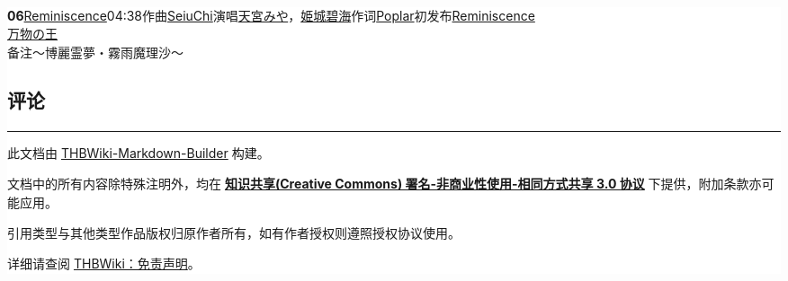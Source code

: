 <tr><td id="6" class="infoRL"><b>06</b></td><td id="Reminiscence" colspan="2" class="title"><a href="/%E6%AD%8C%E8%AF%8D:Reminiscence%EF%BC%88%E5%B0%91%E5%A5%B3%E3%83%95%E3%83%A9%E3%82%AF%E3%82%BF%E3%83%AB%EF%BC%89" title="歌词:Reminiscence（少女フラクタル）">Reminiscence</a><span class="thcsearchlinks"><a rel="nofollow" class="external text" href="https://cd.thwiki.cc?arrange=SeiuChi&amp;vocal=天宮みや，姫城碧海&amp;lyric=Poplar&amp;fromwiki=絵空事でいいから。"><span title="搜索相似同人曲"></span></a></span></td><td class="time">04:38</td></tr><tr><td class="left"></td><td class="label">作曲</td><td class="text" colspan="2"><a href="./SeiuChi.md" title="SeiuChi">SeiuChi</a><span class="thcsearchlinks"><a rel="nofollow" class="external text" href="https://cd.thwiki.cc?arrange=SeiuChi，&amp;fromwiki=絵空事でいいから。"><span></span></a></span></td></tr><tr><td class="left"></td><td class="label">演唱</td><td class="text" colspan="2"><a href="./天宮みや.md" title="天宮みや">天宮みや</a>，<a href="./姫城碧海.md" title="姫城碧海">姫城碧海</a><span class="thcsearchlinks"><a rel="nofollow" class="external text" href="https://cd.thwiki.cc?vocal=天宮みや，姫城碧海&amp;fromwiki=絵空事でいいから。"><span></span></a></span></td></tr><tr><td class="left"></td><td class="label">作词</td><td class="text" colspan="2"><a href="./Poplar.md" title="Poplar">Poplar</a><span class="thcsearchlinks"><a rel="nofollow" class="external text" href="https://cd.thwiki.cc?lyric=Poplar&amp;fromwiki=絵空事でいいから。"><span></span></a></span></td></tr><tr><td class="left"></td><td class="label">初发布</td><td class="text" colspan="2"><a href="/%E4%B8%87%E7%89%A9%E3%81%AE%E7%8E%8B#2" title="万物の王">Reminiscence</a><div class="source"><a href="./万物の王.md" title="万物の王">万物の王</a></div></td></tr><tr><td class="left"></td><td class="label">备注</td><td class="text" colspan="2">～博麗霊夢・霧雨魔理沙～</td></tr></tbody></table>


## 评论




---

此文档由 [THBWiki-Markdown-Builder](https://github.com/Delsin-Yu/THBWiki-Markdown-Builder) 构建。

文档中的所有内容除特殊注明外，均在 [**知识共享(Creative Commons) 署名-非商业性使用-相同方式共享 3.0 协议**](https://creativecommons.org/licenses/by-sa/3.0/deed.zh-hans) 下提供，附加条款亦可能应用。

引用类型与其他类型作品版权归原作者所有，如有作者授权则遵照授权协议使用。

详细请查阅 [THBWiki：免责声明](https://thbwiki.cc/THBWiki:%E5%85%8D%E8%B4%A3%E5%A3%B0%E6%98%8E)。

